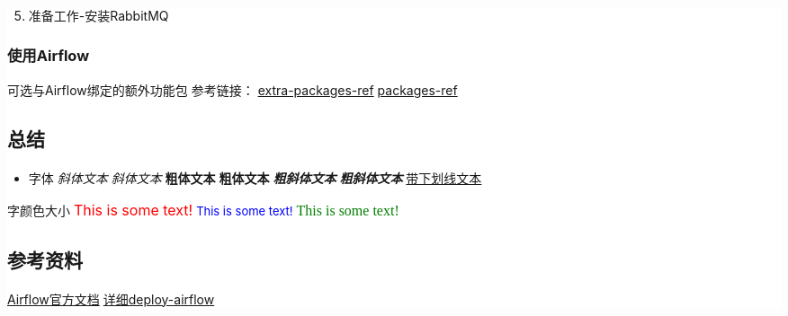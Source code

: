 
5. 准备工作-安装RabbitMQ



### 使用Airflow




可选与Airflow绑定的额外功能包 参考链接：
[extra-packages-ref](https://airflow.apache.org/docs/apache-airflow/stable/extra-packages-ref.html)
[packages-ref](https://airflow.apache.org/docs/apache-airflow-providers/packages-ref.html)


## 总结 

* 字体
*斜体文本*
_斜体文本_
**粗体文本**
__粗体文本__
***粗斜体文本***
___粗斜体文本___
<u>带下划线文本</u>

字颜色大小
<font size="3" color="red">This is some text!</font>
<font size="2" color="blue">This is some text!</font>
<font face="verdana" color="green"  size="3">This is some text!</font>


## 参考资料  
[Airflow官方文档](https://airflow.apache.org/docs/apache-airflow/stable/index.html)
[详细deploy-airflow](https://leeif.me/2019/deploy-airflow.html)

